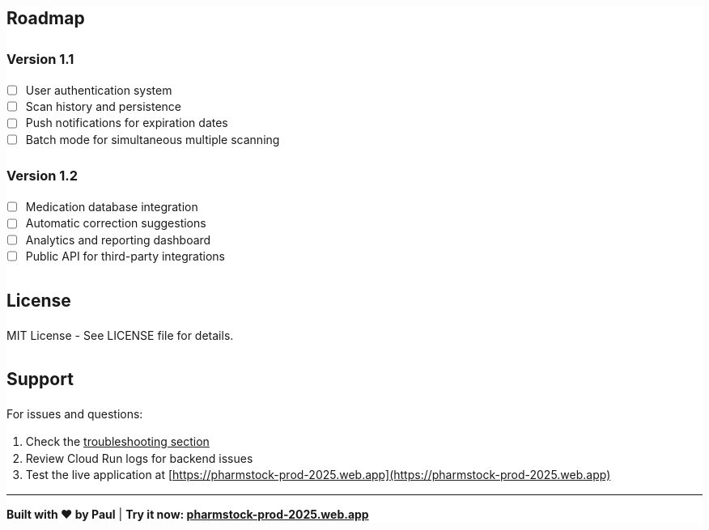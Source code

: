 ## Roadmap

### Version 1.1
- [ ] User authentication system
- [ ] Scan history and persistence
- [ ] Push notifications for expiration dates
- [ ] Batch mode for simultaneous multiple scanning

### Version 1.2
- [ ] Medication database integration
- [ ] Automatic correction suggestions
- [ ] Analytics and reporting dashboard
- [ ] Public API for third-party integrations

## License

MIT License - See LICENSE file for details.

## Support

For issues and questions:
1. Check the [troubleshooting section](#troubleshooting)
2. Review Cloud Run logs for backend issues
3. Test the live application at [https://pharmstock-prod-2025.web.app](https://pharmstock-prod-2025.web.app)

---

**Built with ❤️ by Paul** | **Try it now: [pharmstock-prod-2025.web.app](https://pharmstock-prod-2025.web.app)**